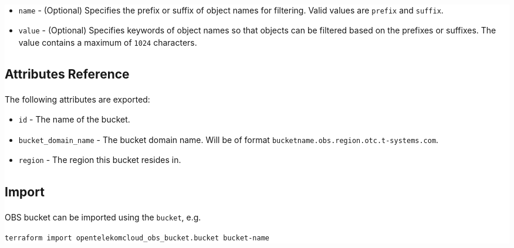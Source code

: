 * `name` - (Optional) Specifies the prefix or suffix of object names for filtering. Valid values are `prefix` and `suffix`.

* `value` - (Optional) Specifies keywords of object names so that objects can be filtered based on the prefixes or suffixes.
  The value contains a maximum of `1024` characters.

## Attributes Reference

The following attributes are exported:

* `id` - The name of the bucket.

* `bucket_domain_name` - The bucket domain name. Will be of format `bucketname.obs.region.otc.t-systems.com`.

* `region` - The region this bucket resides in.

## Import

OBS bucket can be imported using the `bucket`, e.g.

```shell
terraform import opentelekomcloud_obs_bucket.bucket bucket-name
```

